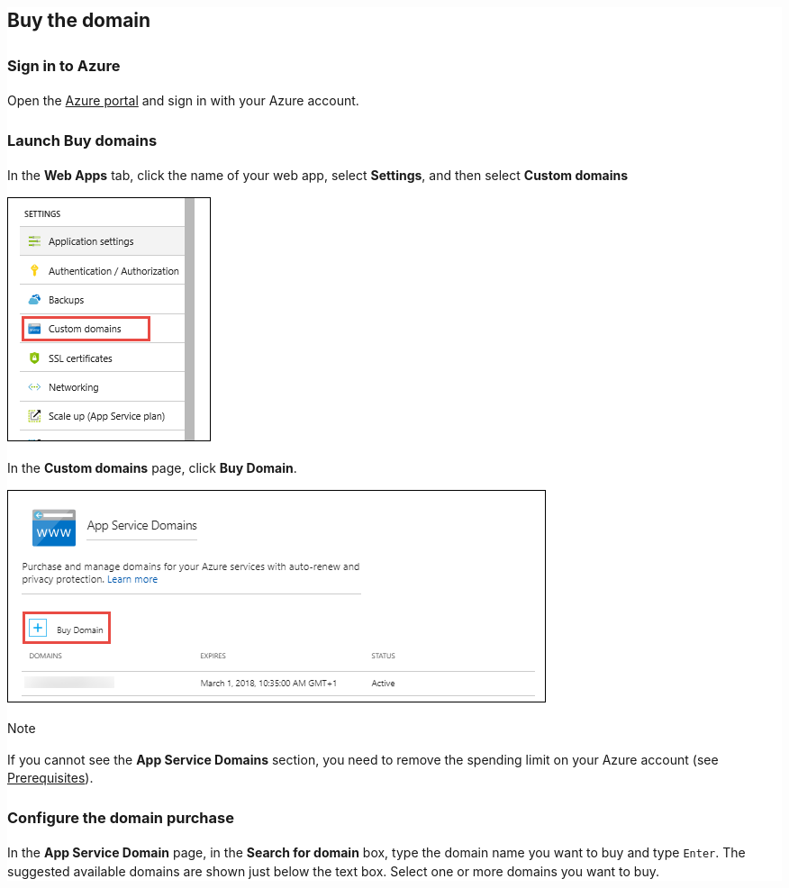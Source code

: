 ## Buy the domain

### Sign in to Azure
Open the [Azure portal](https://portal.azure.com/) and sign in with your Azure account.

### Launch Buy domains
In the **Web Apps** tab, click the name of your web app, select **Settings**, and then select **Custom domains**

![](./media/custom-dns-web-site-buydomains-web-app/dncmntask-cname-6.png)

In the **Custom domains** page, click **Buy Domain**.

![](./media/custom-dns-web-site-buydomains-web-app/dncmntask-cname-buydomains-1.png)

> [!NOTE]
> If you cannot see the **App Service Domains** section, you need to remove the spending limit on your Azure account (see [Prerequisites](#prerequisites)).
>
>

### Configure the domain purchase

In the **App Service Domain** page, in the **Search for domain** box, type the domain name you want to buy and type `Enter`. The suggested available domains are shown just below the text box. Select one or more domains you want to buy.

